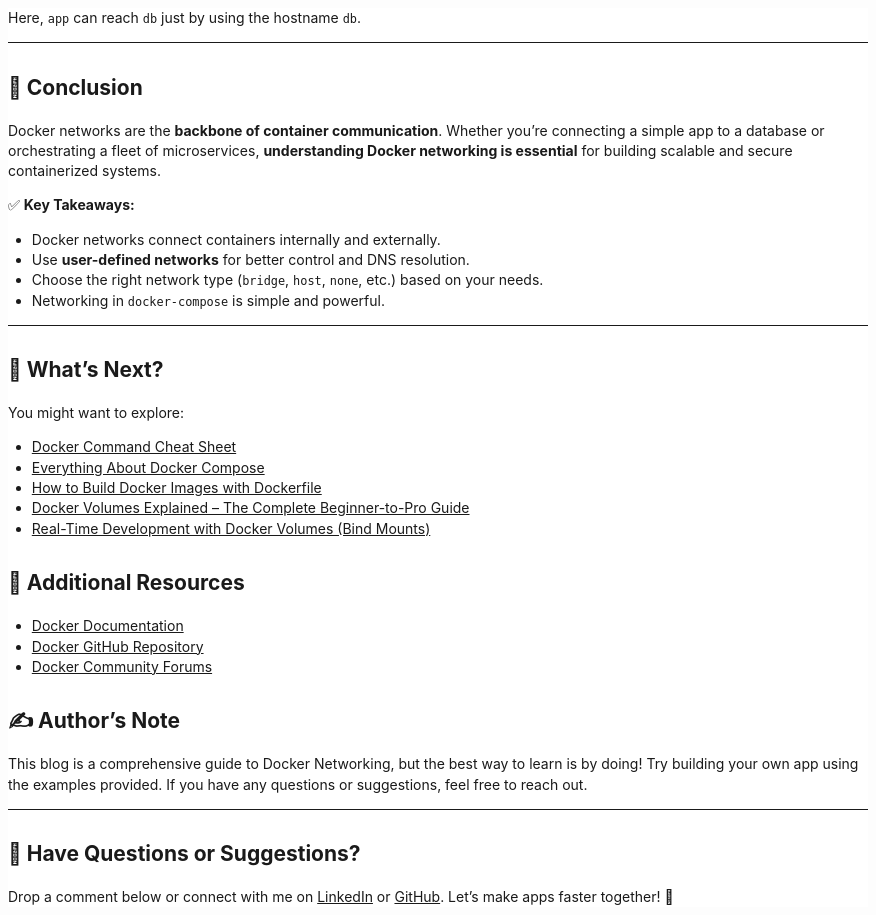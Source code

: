 Here, `app` can reach `db` just by using the hostname `db`.

---

## 🎯 Conclusion

Docker networks are the **backbone of container communication**.
Whether you’re connecting a simple app to a database or orchestrating a fleet of microservices, **understanding Docker networking is essential** for building scalable and secure containerized systems.


✅ **Key Takeaways:**

* Docker networks connect containers internally and externally.
* Use **user-defined networks** for better control and DNS resolution.
* Choose the right network type (`bridge`, `host`, `none`, etc.) based on your needs.
* Networking in `docker-compose` is simple and powerful.

---

## 🔗 What’s Next?

You might want to explore:

* [Docker Command Cheat Sheet](https://blog.kuntalmaity.in/docker-command-cheat-sheet-for-developers)
* [Everything About Docker Compose](https://blog.kuntalmaity.in/everything-about-docker-compose-simplify-your-multi-container-development)
* [How to Build Docker Images with Dockerfile](https://blog.kuntalmaity.in/how-to-build-your-own-docker-images-step-by-step)
* [Docker Volumes Explained – The Complete Beginner-to-Pro Guide](https://blog.kuntalmaity.in/docker-volumes-explained-the-complete-beginner-to-pro-guide)
* [Real-Time Development with Docker Volumes (Bind Mounts)](https://blog.kuntalmaity.in/real-time-development-with-docker-volumes-bind-mounts)



## 📝 Additional Resources
- [Docker Documentation](https://docs.docker.com/)
- [Docker GitHub Repository](https://github.com/docker)
- [Docker Community Forums](https://forums.docker.com/)

## ✍️ Author’s Note

This blog is a comprehensive guide to Docker Networking, but the best way to learn is by doing! Try building your own app using the examples provided. If you have any questions or suggestions, feel free to reach out.

---

## 💬 Have Questions or Suggestions?

Drop a comment below or connect with me on [LinkedIn](https://www.linkedin.com/in/kuntal-maity-8aa4612a9/) or [GitHub](https://github.com/kuntal-hub). Let’s make apps faster together! 🚀